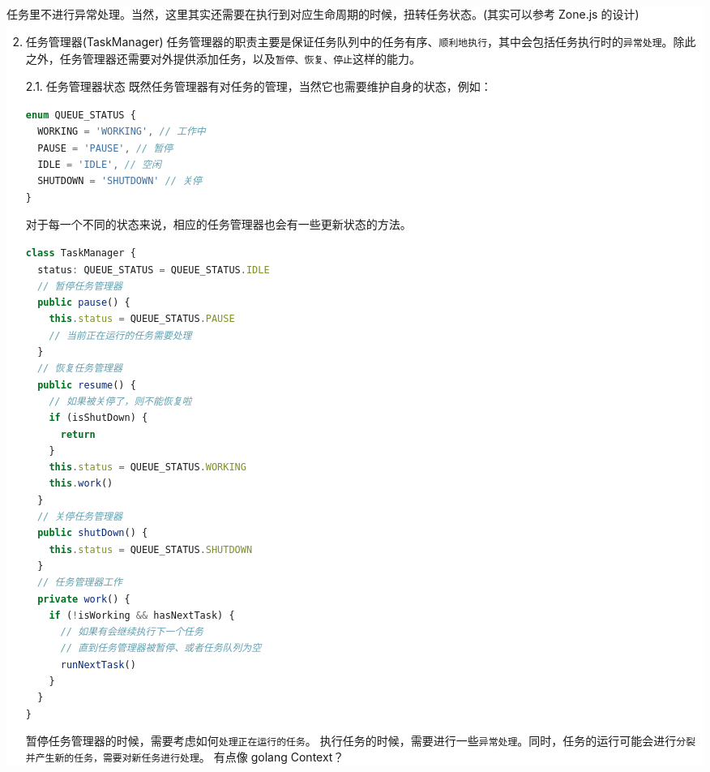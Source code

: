    ```ts
   ```

   任务里不进行异常处理。当然，这里其实还需要在执行到对应生命周期的时候，扭转任务状态。(其实可以参考 Zone.js 的设计)

2. 任务管理器(TaskManager)
   任务管理器的职责主要是保证任务队列中的任务有序、`顺利地执行`，其中会包括任务执行时的`异常处理`。除此之外，任务管理器还需要对外提供添加任务，以及`暂停、恢复、停止`这样的能力。

   2.1. 任务管理器状态
   既然任务管理器有对任务的管理，当然它也需要维护自身的状态，例如：

   ```ts
   enum QUEUE_STATUS {
     WORKING = 'WORKING', // 工作中
     PAUSE = 'PAUSE', // 暂停
     IDLE = 'IDLE', // 空闲
     SHUTDOWN = 'SHUTDOWN' // 关停
   }
   ```

   对于每一个不同的状态来说，相应的任务管理器也会有一些更新状态的方法。

   ```ts
   class TaskManager {
     status: QUEUE_STATUS = QUEUE_STATUS.IDLE
     // 暂停任务管理器
     public pause() {
       this.status = QUEUE_STATUS.PAUSE
       // 当前正在运行的任务需要处理
     }
     // 恢复任务管理器
     public resume() {
       // 如果被关停了，则不能恢复啦
       if (isShutDown) {
         return
       }
       this.status = QUEUE_STATUS.WORKING
       this.work()
     }
     // 关停任务管理器
     public shutDown() {
       this.status = QUEUE_STATUS.SHUTDOWN
     }
     // 任务管理器工作
     private work() {
       if (!isWorking && hasNextTask) {
         // 如果有会继续执行下一个任务
         // 直到任务管理器被暂停、或者任务队列为空
         runNextTask()
       }
     }
   }
   ```

   暂停任务管理器的时候，需要考虑如何`处理正在运行的任务`。
   执行任务的时候，需要进行一些`异常处理`。同时，任务的运行可能会进行`分裂并产生新的任务，需要对新任务进行处理`。
   有点像 golang Context？
